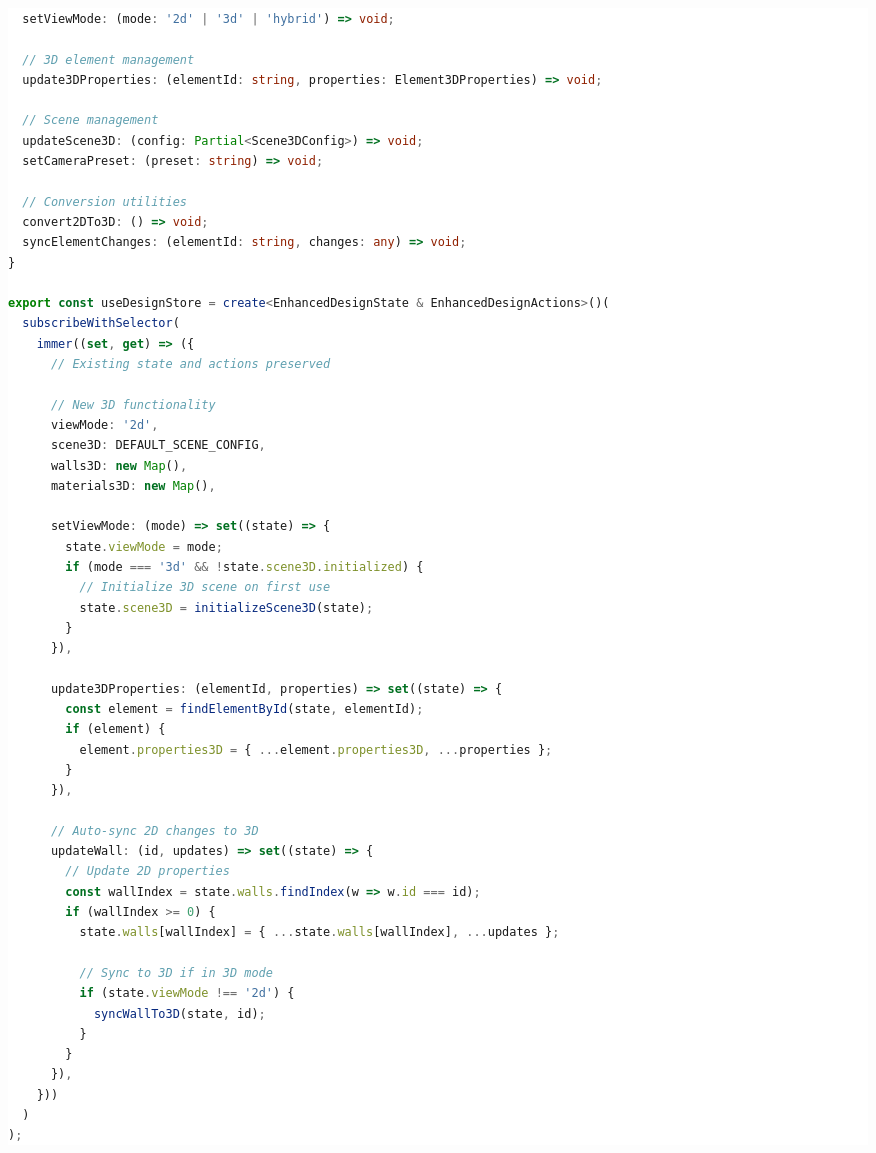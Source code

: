 ```typescript
  setViewMode: (mode: '2d' | '3d' | 'hybrid') => void;

  // 3D element management
  update3DProperties: (elementId: string, properties: Element3DProperties) => void;

  // Scene management
  updateScene3D: (config: Partial<Scene3DConfig>) => void;
  setCameraPreset: (preset: string) => void;

  // Conversion utilities
  convert2DTo3D: () => void;
  syncElementChanges: (elementId: string, changes: any) => void;
}

export const useDesignStore = create<EnhancedDesignState & EnhancedDesignActions>()(
  subscribeWithSelector(
    immer((set, get) => ({
      // Existing state and actions preserved

      // New 3D functionality
      viewMode: '2d',
      scene3D: DEFAULT_SCENE_CONFIG,
      walls3D: new Map(),
      materials3D: new Map(),

      setViewMode: (mode) => set((state) => {
        state.viewMode = mode;
        if (mode === '3d' && !state.scene3D.initialized) {
          // Initialize 3D scene on first use
          state.scene3D = initializeScene3D(state);
        }
      }),

      update3DProperties: (elementId, properties) => set((state) => {
        const element = findElementById(state, elementId);
        if (element) {
          element.properties3D = { ...element.properties3D, ...properties };
        }
      }),

      // Auto-sync 2D changes to 3D
      updateWall: (id, updates) => set((state) => {
        // Update 2D properties
        const wallIndex = state.walls.findIndex(w => w.id === id);
        if (wallIndex >= 0) {
          state.walls[wallIndex] = { ...state.walls[wallIndex], ...updates };

          // Sync to 3D if in 3D mode
          if (state.viewMode !== '2d') {
            syncWallTo3D(state, id);
          }
        }
      }),
    }))
  )
);
```
